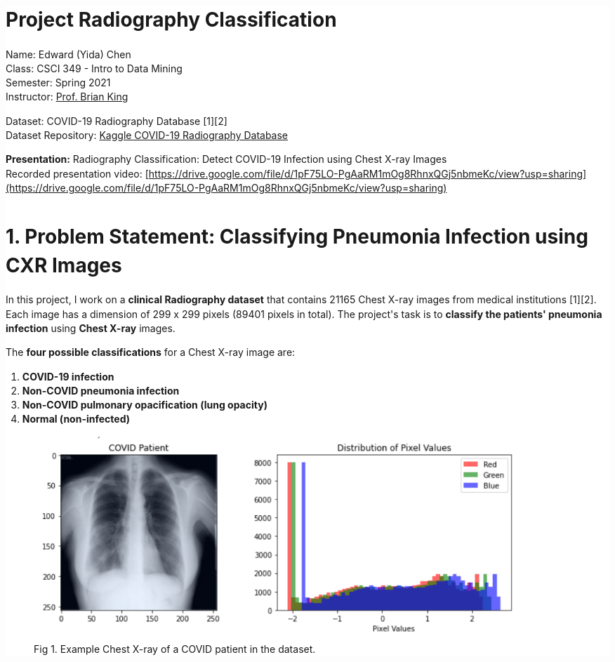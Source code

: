 # Project Radiography Classification

Name: Edward (Yida) Chen  
Class: CSCI 349 - Intro to Data Mining  
Semester: Spring 2021  
Instructor: [Prof. Brian King](https://www.bucknell.edu/fac-staff/brian-king)

Dataset: COVID-19 Radiography Database [1][2]  
Dataset Repository: [Kaggle COVID-19 Radiography Database](https://www.kaggle.com/tawsifurrahman/covid19-radiography-database)

**Presentation:** Radiography Classification: Detect COVID-19 Infection using Chest X-ray Images  
Recorded presentation video: [https://drive.google.com/file/d/1pF75LO-PgAaRM1mOg8RhnxQGj5nbmeKc/view?usp=sharing](https://drive.google.com/file/d/1pF75LO-PgAaRM1mOg8RhnxQGj5nbmeKc/view?usp=sharing)


# 1. Problem Statement: Classifying Pneumonia Infection using CXR Images

In this project, I work on a **clinical Radiography dataset** that contains 21165 Chest X-ray images from medical institutions [1][2]. Each image has a dimension of 299 x 299 pixels (89401 pixels in total). The project's task is to **classify the patients' pneumonia infection** using **Chest X-ray** images. 

The **four possible classifications** for a Chest X-ray image are:
1. **COVID-19 infection**
2. **Non-COVID pneumonia infection** 
3. **Non-COVID pulmonary opacification (lung opacity)**
4. **Normal (non-infected)**

<figure class="image">
    <img src="markdown_figures/patient_example.png" width="700" height="" />
    <figcaption>Fig 1. Example Chest X-ray of a COVID patient in the dataset.</figcaption>
</figure>

